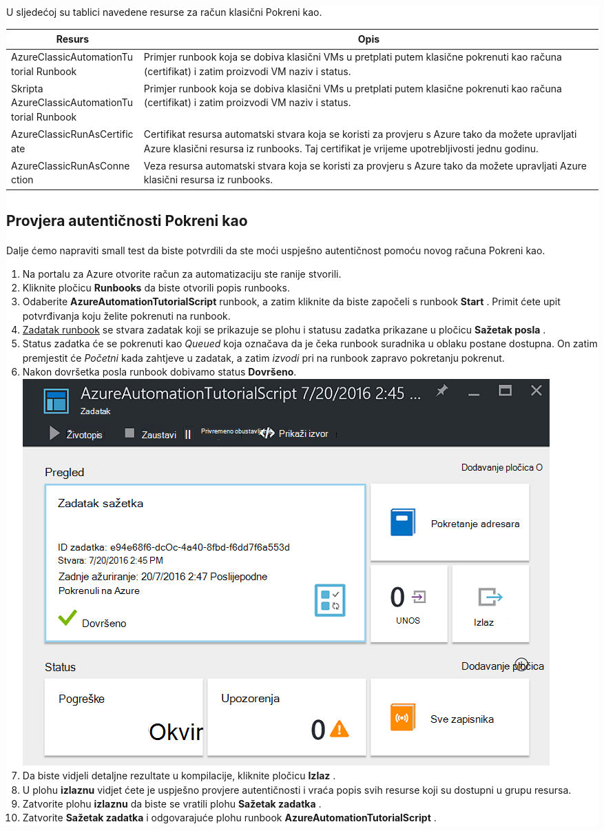 U sljedećoj su tablici navedene resurse za račun klasični Pokreni kao.<br>

Resurs|Opis
--------|-----------
AzureClassicAutomationTutorial Runbook|Primjer runbook koja se dobiva klasični VMs u pretplati putem klasične pokrenuti kao računa (certifikat) i zatim proizvodi VM naziv i status.
Skripta AzureClassicAutomationTutorial Runbook|Primjer runbook koja se dobiva klasični VMs u pretplati putem klasične pokrenuti kao računa (certifikat) i zatim proizvodi VM naziv i status.
AzureClassicRunAsCertificate|Certifikat resursa automatski stvara koja se koristi za provjeru s Azure tako da možete upravljati Azure klasični resursa iz runbooks.  Taj certifikat je vrijeme upotrebljivosti jednu godinu.
AzureClassicRunAsConnection|Veza resursa automatski stvara koja se koristi za provjeru s Azure tako da možete upravljati Azure klasični resursa iz runbooks.  

## <a name="verify-run-as-authentication"></a>Provjera autentičnosti Pokreni kao

Dalje ćemo napraviti small test da biste potvrdili da ste moći uspješno autentičnost pomoću novog računa Pokreni kao.     

1. Na portalu za Azure otvorite račun za automatizaciju ste ranije stvorili.  
2. Kliknite pločicu **Runbooks** da biste otvorili popis runbooks.
3. Odaberite **AzureAutomationTutorialScript** runbook, a zatim kliknite da biste započeli s runbook **Start** .  Primit ćete upit potvrđivanja koju želite pokrenuti na runbook.
4. [Zadatak runbook](automation-runbook-execution.md) se stvara zadatak koji se prikazuje se plohu i statusu zadatka prikazane u pločicu **Sažetak posla** .  
5. Status zadatka će se pokrenuti kao *Queued* koja označava da je čeka runbook suradnika u oblaku postane dostupna. On zatim premjestit će *Početni* kada zahtjeve u zadatak, a zatim *izvodi* pri na runbook zapravo pokretanju pokrenut.  
6. Nakon dovršetka posla runbook dobivamo status **Dovršeno**.<br> ![Sigurnosni upravitelj Runbook Test](media/automation-sec-configure-azure-runas-account/job-summary-automationtutorialscript.png)<br>
7. Da biste vidjeli detaljne rezultate u kompilacije, kliknite pločicu **Izlaz** .
8. U plohu **izlaznu** vidjet ćete je uspješno provjere autentičnosti i vraća popis svih resurse koji su dostupni u grupu resursa.
9. Zatvorite plohu **izlaznu** da biste se vratili plohu **Sažetak zadatka** .
13. Zatvorite **Sažetak zadatka** i odgovarajuće plohu runbook **AzureAutomationTutorialScript** .
